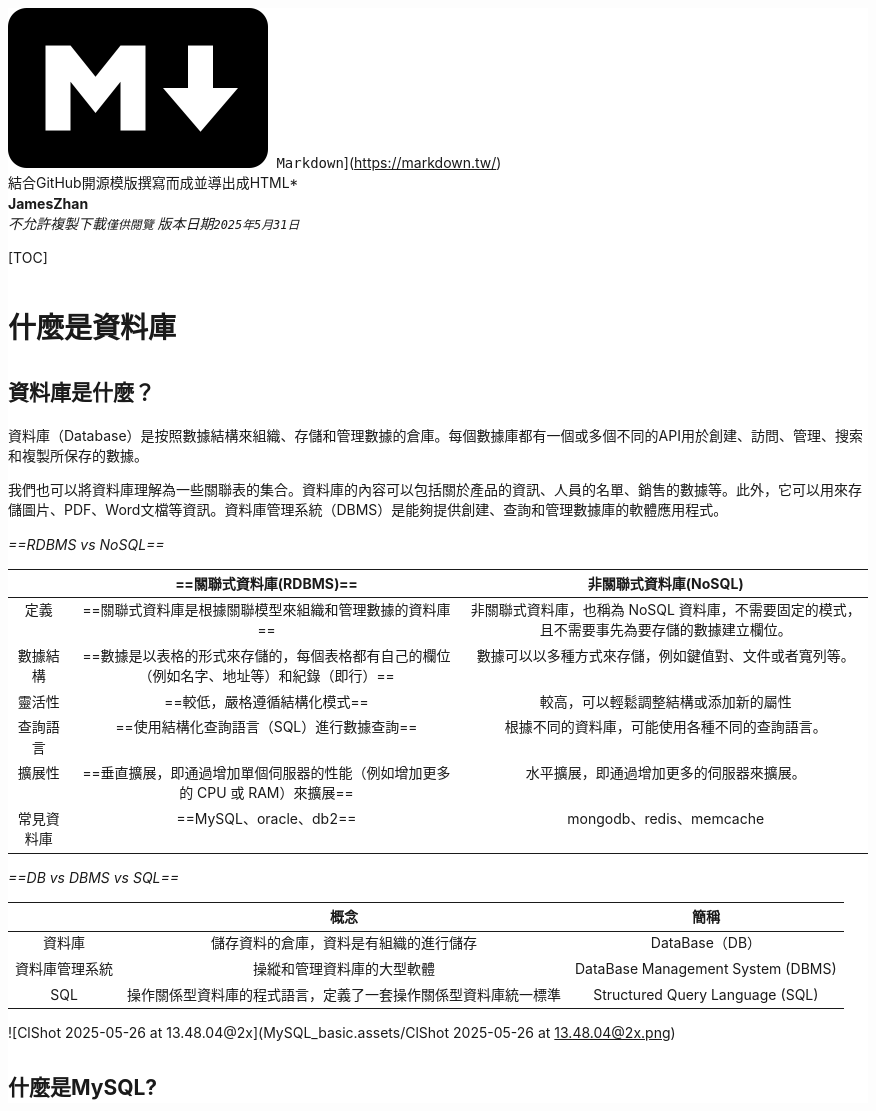 <kbd>![](icon/markdown.svg?fill=Bk) Markdown</kbd>](https://markdown.tw/)<br>結合GitHub開源模版撰寫而成並導出成HTML*<br>**JamesZhan**<br>*不允許複製下載`僅供閱覽`* *版本日期`2025年5月31日`*

[TOC]


# 什麼是資料庫

## 資料庫是什麼？



資料庫（Database）是按照數據結構來組織、存儲和管理數據的倉庫。每個數據庫都有一個或多個不同的API用於創建、訪問、管理、搜索和複製所保存的數據。

我們也可以將資料庫理解為一些關聯表的集合。資料庫的內容可以包括關於產品的資訊、人員的名單、銷售的數據等。此外，它可以用來存儲圖片、PDF、Word文檔等資訊。資料庫管理系統（DBMS）是能夠提供創建、查詢和管理數據庫的軟體應用程式。

*==RDBMS vs NoSQL==*

|            |                   ==關聯式資料庫(RDBMS)==                    |                    非關聯式資料庫(NoSQL)                     |
| :--------: | :----------------------------------------------------------: | :----------------------------------------------------------: |
|    定義    |    ==關聯式資料庫是根據關聯模型來組織和管理數據的資料庫==    | 非關聯式資料庫，也稱為 NoSQL 資料庫，不需要固定的模式，且不需要事先為要存儲的數據建立欄位。 |
|  數據結構  | ==數據是以表格的形式來存儲的，每個表格都有自己的欄位（例如名字、地址等）和紀錄（即行）== |    數據可以以多種方式來存儲，例如鍵值對、文件或者寬列等。    |
|   靈活性   |                 ==較低，嚴格遵循結構化模式==                 |             較高，可以輕鬆調整結構或添加新的屬性             |
|  查詢語言  |          ==使用結構化查詢語言（SQL）進行數據查詢==           |        根據不同的資料庫，可能使用各種不同的查詢語言。        |
|   擴展性   | ==垂直擴展，即通過增加單個伺服器的性能（例如增加更多的 CPU 或 RAM）來擴展== |           水平擴展，即通過增加更多的伺服器來擴展。           |
| 常見資料庫 |                    ==MySQL、oracle、db2==                    |                   mongodb、redis、memcache                   |

*==DB vs DBMS vs SQL==*

|                |                             概念                             |               簡稱                |
| :------------: | :----------------------------------------------------------: | :-------------------------------: |
|     資料庫     |            儲存資料的倉庫，資料是有組織的進行儲存            |          DataBase（DB）           |
| 資料庫管理系統 |                  操縱和管理資料庫的大型軟體                  | DataBase Management System (DBMS) |
|      SQL       | 操作關係型資料庫的程式語言，定義了一套操作關係型資料庫統一標準 |  Structured Query Language (SQL)  |

![ClShot 2025-05-26 at 13.48.04@2x](MySQL_basic.assets/ClShot 2025-05-26 at 13.48.04@2x.png)

## 什麼是MySQL?
